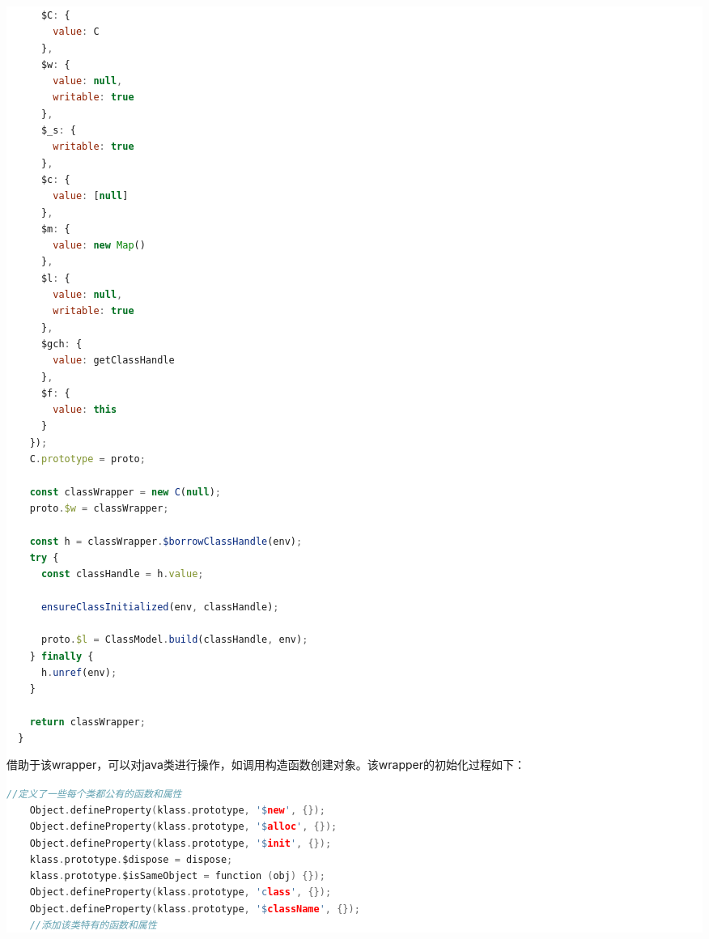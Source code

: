 ```javascript
      $C: {
        value: C
      },
      $w: {
        value: null,
        writable: true
      },
      $_s: {
        writable: true
      },
      $c: {
        value: [null]
      },
      $m: {
        value: new Map()
      },
      $l: {
        value: null,
        writable: true
      },
      $gch: {
        value: getClassHandle
      },
      $f: {
        value: this
      }
    });
    C.prototype = proto;

    const classWrapper = new C(null);
    proto.$w = classWrapper;

    const h = classWrapper.$borrowClassHandle(env);
    try {
      const classHandle = h.value;

      ensureClassInitialized(env, classHandle);

      proto.$l = ClassModel.build(classHandle, env);
    } finally {
      h.unref(env);
    }

    return classWrapper;
  }
```

借助于该wrapper，可以对java类进行操作，如调用构造函数创建对象。该wrapper的初始化过程如下：



```c
//定义了一些每个类都公有的函数和属性
    Object.defineProperty(klass.prototype, '$new', {});
    Object.defineProperty(klass.prototype, '$alloc', {});
    Object.defineProperty(klass.prototype, '$init', {});
    klass.prototype.$dispose = dispose;
    klass.prototype.$isSameObject = function (obj) {});
    Object.defineProperty(klass.prototype, 'class', {});
    Object.defineProperty(klass.prototype, '$className', {});
    //添加该类特有的函数和属性
```
